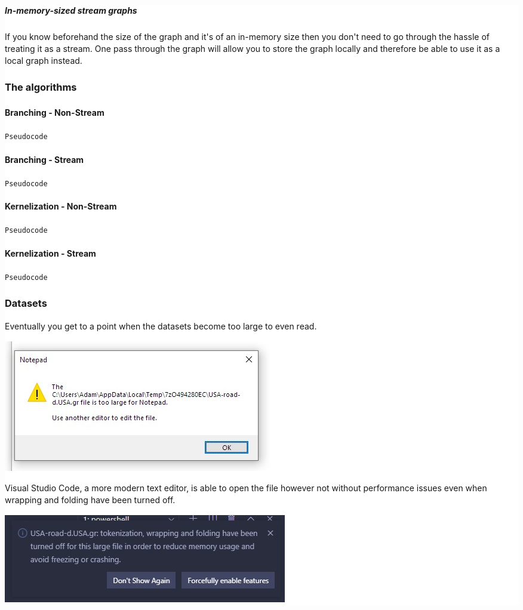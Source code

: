 ##### In-memory-sized stream graphs

If you know beforehand the size of the graph and it's of an in-memory size then you don't need to go through the hassle of treating it as a stream. One pass through the graph will allow you to store the graph locally and therefore be able to use it as a local graph instead.

### The algorithms

#### Branching - Non-Stream

```
Pseudocode
```

#### Branching - Stream

```
Pseudocode
```

#### Kernelization - Non-Stream

```
Pseudocode
```

#### Kernelization - Stream

```
Pseudocode
```

### Datasets

Eventually you get to a point when the datasets become too large to even read.

![](./img/dataset-too-big.jpg)

Visual Studio Code, a more modern text editor, is able to open the file however not without performance issues even when wrapping and folding have been turned off.

![](./img/dataset-too-big3.jpg)
